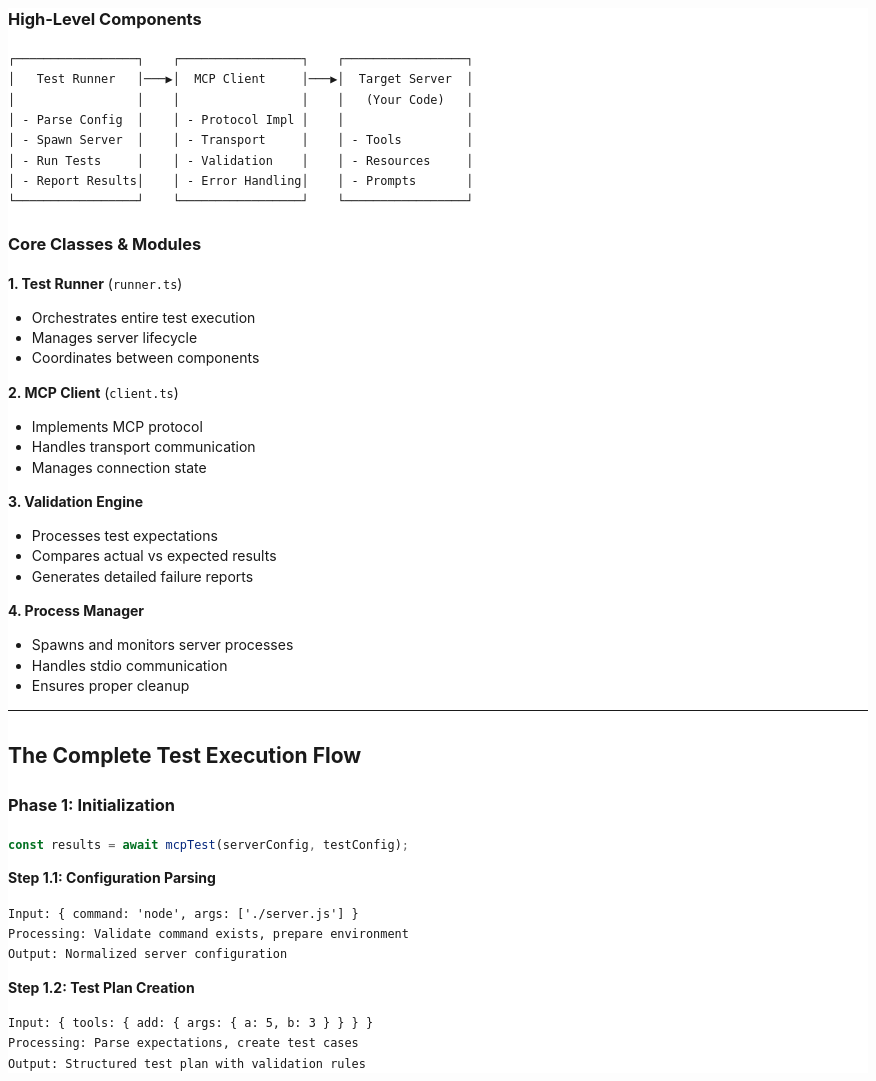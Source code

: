 ### High-Level Components

```
┌─────────────────┐    ┌─────────────────┐    ┌─────────────────┐
│   Test Runner   │───▶│  MCP Client     │───▶│  Target Server  │
│                 │    │                 │    │   (Your Code)   │
│ - Parse Config  │    │ - Protocol Impl │    │                 │
│ - Spawn Server  │    │ - Transport     │    │ - Tools         │
│ - Run Tests     │    │ - Validation    │    │ - Resources     │
│ - Report Results│    │ - Error Handling│    │ - Prompts       │
└─────────────────┘    └─────────────────┘    └─────────────────┘
```

### Core Classes & Modules

**1. Test Runner** (`runner.ts`)
- Orchestrates entire test execution
- Manages server lifecycle
- Coordinates between components

**2. MCP Client** (`client.ts`)
- Implements MCP protocol
- Handles transport communication
- Manages connection state

**3. Validation Engine**
- Processes test expectations
- Compares actual vs expected results
- Generates detailed failure reports

**4. Process Manager**
- Spawns and monitors server processes
- Handles stdio communication
- Ensures proper cleanup

---

## The Complete Test Execution Flow

### Phase 1: Initialization

```javascript
const results = await mcpTest(serverConfig, testConfig);
```

**Step 1.1: Configuration Parsing**
```
Input: { command: 'node', args: ['./server.js'] }
Processing: Validate command exists, prepare environment
Output: Normalized server configuration
```

**Step 1.2: Test Plan Creation**
```
Input: { tools: { add: { args: { a: 5, b: 3 } } } }
Processing: Parse expectations, create test cases
Output: Structured test plan with validation rules
```
